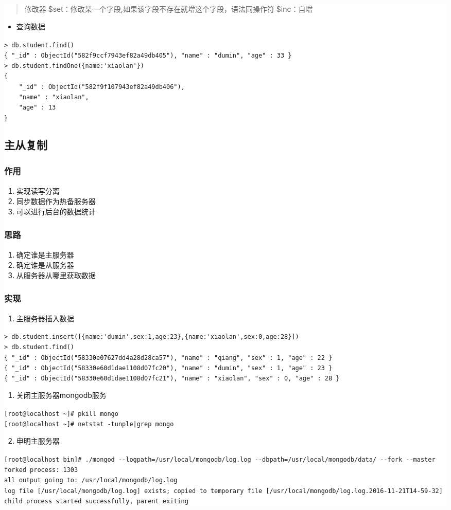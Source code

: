 ```
```
>修改器
>$set：修改某一个字段,如果该字段不存在就增这个字段，语法同操作符
>$inc：自增

* 查询数据
```
> db.student.find()
{ "_id" : ObjectId("582f9ccf7943ef82a49db405"), "name" : "dumin", "age" : 33 }
> db.student.findOne({name:'xiaolan'})
{
	"_id" : ObjectId("582f9f107943ef82a49db406"),
	"name" : "xiaolan",
	"age" : 13
}
```

## 主从复制
### 作用
1. 实现读写分离
2. 同步数据作为热备服务器
3. 可以进行后台的数据统计

### 思路
1. 确定谁是主服务器
2. 确定谁是从服务器
3. 从服务器从哪里获取数据

### 实现
1. 主服务器插入数据
```
> db.student.insert([{name:'dumin',sex:1,age:23},{name:'xiaolan',sex:0,age:28}])
> db.student.find()
{ "_id" : ObjectId("58330e07627dd4a28d28ca57"), "name" : "qiang", "sex" : 1, "age" : 22 }
{ "_id" : ObjectId("58330e60d1dae1108d07fc20"), "name" : "dumin", "sex" : 1, "age" : 23 }
{ "_id" : ObjectId("58330e60d1dae1108d07fc21"), "name" : "xiaolan", "sex" : 0, "age" : 28 }
```

1. 关闭主服务器mongodb服务
```
[root@localhost ~]# pkill mongo
[root@localhost ~]# netstat -tunple|grep mongo
```

2. 申明主服务器
```
[root@localhost bin]# ./mongod --logpath=/usr/local/mongodb/log.log --dbpath=/usr/local/mongodb/data/ --fork --master
forked process: 1303
all output going to: /usr/local/mongodb/log.log
log file [/usr/local/mongodb/log.log] exists; copied to temporary file [/usr/local/mongodb/log.log.2016-11-21T14-59-32]
child process started successfully, parent exiting
```
